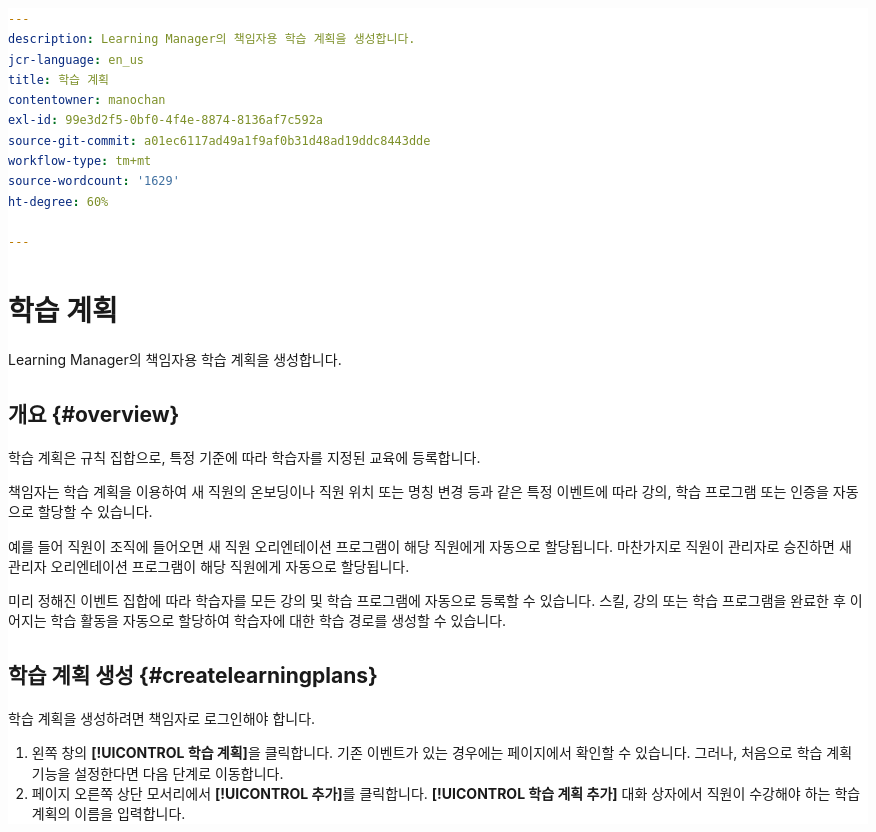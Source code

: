 ```yaml
---
description: Learning Manager의 책임자용 학습 계획을 생성합니다.
jcr-language: en_us
title: 학습 계획
contentowner: manochan
exl-id: 99e3d2f5-0bf0-4f4e-8874-8136af7c592a
source-git-commit: a01ec6117ad49a1f9af0b31d48ad19ddc8443dde
workflow-type: tm+mt
source-wordcount: '1629'
ht-degree: 60%

---
```


# 학습 계획

Learning Manager의 책임자용 학습 계획을 생성합니다.

## 개요 {#overview}

학습 계획은 규칙 집합으로, 특정 기준에 따라 학습자를 지정된 교육에 등록합니다.

책임자는 학습 계획을 이용하여 새 직원의 온보딩이나 직원 위치 또는 명칭 변경 등과 같은 특정 이벤트에 따라 강의, 학습 프로그램 또는 인증을 자동으로 할당할 수 있습니다.

예를 들어 직원이 조직에 들어오면 새 직원 오리엔테이션 프로그램이 해당 직원에게 자동으로 할당됩니다. 마찬가지로 직원이 관리자로 승진하면 새 관리자 오리엔테이션 프로그램이 해당 직원에게 자동으로 할당됩니다.

미리 정해진 이벤트 집합에 따라 학습자를 모든 강의 및 학습 프로그램에 자동으로 등록할 수 있습니다. 스킬, 강의 또는 학습 프로그램을 완료한 후 이어지는 학습 활동을 자동으로 할당하여 학습자에 대한 학습 경로를 생성할 수 있습니다.

## 학습 계획 생성 {#createlearningplans}

학습 계획을 생성하려면 책임자로 로그인해야 합니다.

1. 왼쪽 창의 **[!UICONTROL 학습 계획]**&#x200B;을 클릭합니다. 기존 이벤트가 있는 경우에는 페이지에서 확인할 수 있습니다. 그러나, 처음으로 학습 계획 기능을 설정한다면 다음 단계로 이동합니다.
1. 페이지 오른쪽 상단 모서리에서 **[!UICONTROL 추가]**&#x200B;를 클릭합니다. **[!UICONTROL 학습 계획 추가]** 대화 상자에서 직원이 수강해야 하는 학습 계획의 이름을 입력합니다.
